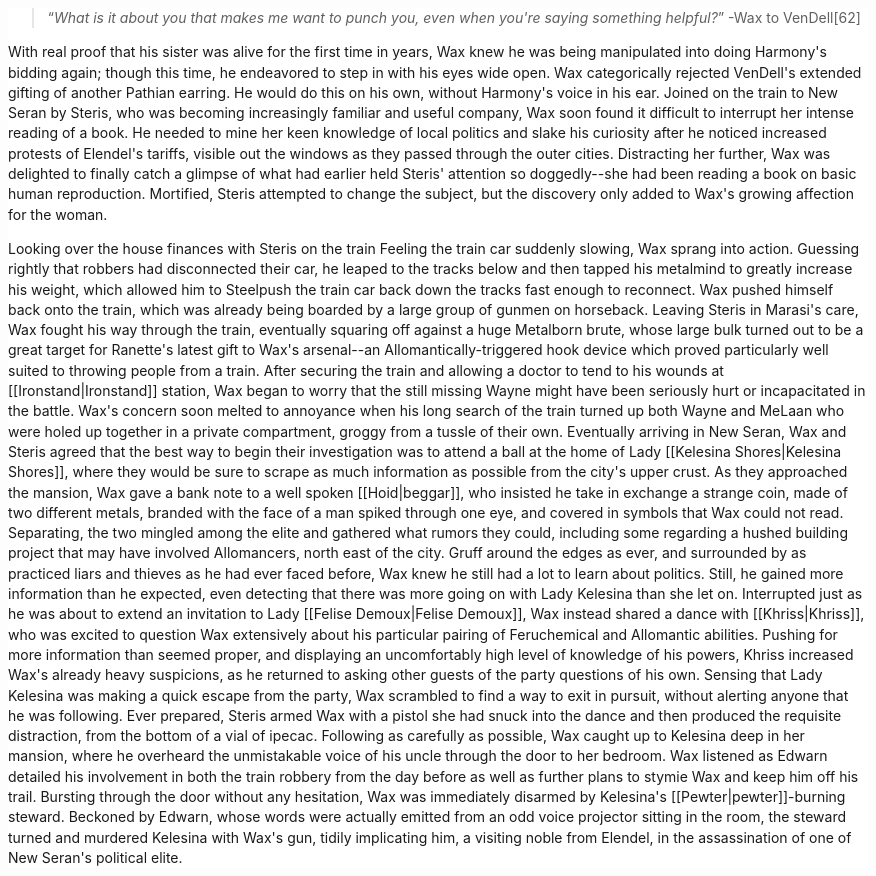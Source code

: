 >“*What is it about you that makes me want to punch you, even when you're saying something helpful?*”
\-Wax to VenDell[62]

With real proof that his sister was alive for the first time in years, Wax knew he was being manipulated into doing Harmony's bidding again; though this time, he endeavored to step in with his eyes wide open. Wax categorically rejected VenDell's extended gifting of another Pathian earring. He would do this on his own, without Harmony's voice in his ear.
Joined on the train to New Seran by Steris, who was becoming increasingly familiar and useful company, Wax soon found it difficult to interrupt her intense reading of a book. He needed to mine her keen knowledge of local politics and slake his curiosity after he noticed increased protests of Elendel's tariffs, visible out the windows as they passed through the outer cities. Distracting her further, Wax was delighted to finally catch a glimpse of what had earlier held Steris' attention so doggedly--she had been reading a book on basic human reproduction. Mortified, Steris attempted to change the subject, but the discovery only added to Wax's growing affection for the woman.

  Looking over the house finances with Steris on the train
Feeling the train car suddenly slowing, Wax sprang into action. Guessing rightly that robbers had disconnected their car, he leaped to the tracks below and then tapped his metalmind to greatly increase his weight, which allowed him to Steelpush the train car back down the tracks fast enough to reconnect. Wax pushed himself back onto the train, which was already being boarded by a large group of gunmen on horseback. Leaving Steris in Marasi's care, Wax fought his way through the train, eventually squaring off against a huge Metalborn brute, whose large bulk turned out to be a great target for Ranette's latest gift to Wax's arsenal--an Allomantically-triggered hook device which proved particularly well suited to throwing people from a train.
After securing the train and allowing a doctor to tend to his wounds at [[Ironstand\|Ironstand]] station, Wax began to worry that the still missing Wayne might have been seriously hurt or incapacitated in the battle. Wax's concern soon melted to annoyance when his long search of the train turned up both Wayne and MeLaan who were holed up together in a private compartment, groggy from a tussle of their own.
Eventually arriving in New Seran, Wax and Steris agreed that the best way to begin their investigation was to attend a ball at the home of Lady [[Kelesina Shores\|Kelesina Shores]], where they would be sure to scrape as much information as possible from the city's upper crust. As they approached the mansion, Wax gave a bank note to a well spoken [[Hoid\|beggar]], who insisted he take in exchange a strange coin, made of two different metals, branded with the face of a man spiked through one eye, and covered in symbols that Wax could not read. Separating, the two mingled among the elite and gathered what rumors they could, including some regarding a hushed building project that may have involved Allomancers, north east of the city. Gruff around the edges as ever, and surrounded by as practiced liars and thieves as he had ever faced before, Wax knew he still had a lot to learn about politics. Still, he gained more information than he expected, even detecting that there was more going on with Lady Kelesina than she let on. Interrupted just as he was about to extend an invitation to Lady [[Felise Demoux\|Felise Demoux]], Wax instead shared a dance with [[Khriss\|Khriss]], who was excited to question Wax extensively about his particular pairing of Feruchemical and Allomantic abilities. Pushing for more information than seemed proper, and displaying an uncomfortably high level of knowledge of his powers, Khriss increased Wax's already heavy suspicions, as he returned to asking other guests of the party questions of his own.
Sensing that Lady Kelesina was making a quick escape from the party, Wax scrambled to find a way to exit in pursuit, without alerting anyone that he was following. Ever prepared, Steris armed Wax with a pistol she had snuck into the dance and then produced the requisite distraction, from the bottom of a vial of ipecac. Following as carefully as possible, Wax caught up to Kelesina deep in her mansion, where he overheard the unmistakable voice of his uncle through the door to her bedroom. Wax listened as Edwarn detailed his involvement in both the train robbery from the day before as well as further plans to stymie Wax and keep him off his trail. Bursting through the door without any hesitation, Wax was immediately disarmed by Kelesina's [[Pewter\|pewter]]-burning steward. Beckoned by Edwarn, whose words were actually emitted from an odd voice projector sitting in the room, the steward turned and murdered Kelesina with Wax's gun, tidily implicating him, a visiting noble from Elendel, in the assassination of one of New Seran's political elite.
